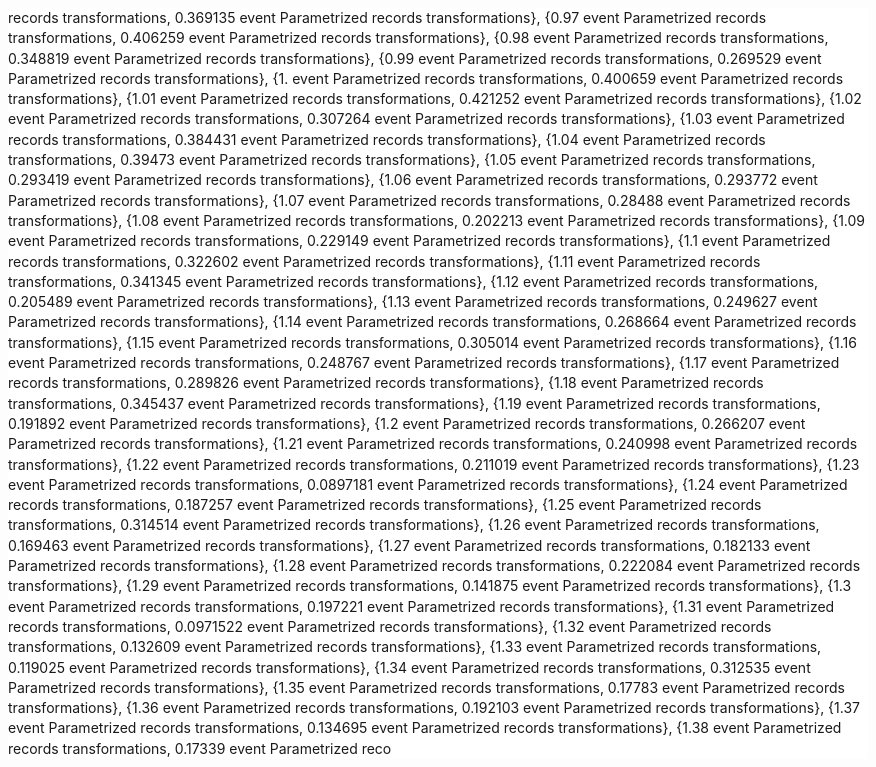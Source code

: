 records transformations, 0.369135 event Parametrized records transformations}, {0.97 event Parametrized records transformations, 0.406259 event Parametrized records transformations}, {0.98 event Parametrized records transformations, 0.348819 event Parametrized records transformations}, {0.99 event Parametrized records transformations, 0.269529 event Parametrized records transformations}, {1. event Parametrized records transformations, 0.400659 event Parametrized records transformations}, {1.01 event Parametrized records transformations, 0.421252 event Parametrized records transformations}, {1.02 event Parametrized records transformations, 0.307264 event Parametrized records transformations}, {1.03 event Parametrized records transformations, 0.384431 event Parametrized records transformations}, {1.04 event Parametrized records transformations, 0.39473 event Parametrized records transformations}, {1.05 event Parametrized records transformations, 0.293419 event Parametrized records transformations}, {1.06 event Parametrized records transformations, 0.293772 event Parametrized records transformations}, {1.07 event Parametrized records transformations, 0.28488 event Parametrized records transformations}, {1.08 event Parametrized records transformations, 0.202213 event Parametrized records transformations}, {1.09 event Parametrized records transformations, 0.229149 event Parametrized records transformations}, {1.1 event Parametrized records transformations, 0.322602 event Parametrized records transformations}, {1.11 event Parametrized records transformations, 0.341345 event Parametrized records transformations}, {1.12 event Parametrized records transformations, 0.205489 event Parametrized records transformations}, {1.13 event Parametrized records transformations, 0.249627 event Parametrized records transformations}, {1.14 event Parametrized records transformations, 0.268664 event Parametrized records transformations}, {1.15 event Parametrized records transformations, 0.305014 event Parametrized records transformations}, {1.16 event Parametrized records transformations, 0.248767 event Parametrized records transformations}, {1.17 event Parametrized records transformations, 0.289826 event Parametrized records transformations}, {1.18 event Parametrized records transformations, 0.345437 event Parametrized records transformations}, {1.19 event Parametrized records transformations, 0.191892 event Parametrized records transformations}, {1.2 event Parametrized records transformations, 0.266207 event Parametrized records transformations}, {1.21 event Parametrized records transformations, 0.240998 event Parametrized records transformations}, {1.22 event Parametrized records transformations, 0.211019 event Parametrized records transformations}, {1.23 event Parametrized records transformations, 0.0897181 event Parametrized records transformations}, {1.24 event Parametrized records transformations, 0.187257 event Parametrized records transformations}, {1.25 event Parametrized records transformations, 0.314514 event Parametrized records transformations}, {1.26 event Parametrized records transformations, 0.169463 event Parametrized records transformations}, {1.27 event Parametrized records transformations, 0.182133 event Parametrized records transformations}, {1.28 event Parametrized records transformations, 0.222084 event Parametrized records transformations}, {1.29 event Parametrized records transformations, 0.141875 event Parametrized records transformations}, {1.3 event Parametrized records transformations, 0.197221 event Parametrized records transformations}, {1.31 event Parametrized records transformations, 0.0971522 event Parametrized records transformations}, {1.32 event Parametrized records transformations, 0.132609 event Parametrized records transformations}, {1.33 event Parametrized records transformations, 0.119025 event Parametrized records transformations}, {1.34 event Parametrized records transformations, 0.312535 event Parametrized records transformations}, {1.35 event Parametrized records transformations, 0.17783 event Parametrized records transformations}, {1.36 event Parametrized records transformations, 0.192103 event Parametrized records transformations}, {1.37 event Parametrized records transformations, 0.134695 event Parametrized records transformations}, {1.38 event Parametrized records transformations, 0.17339 event Parametrized reco